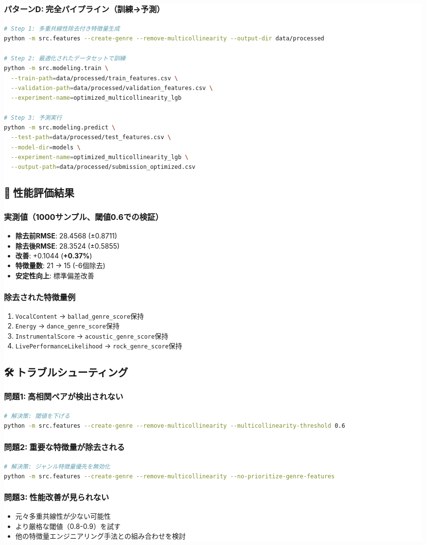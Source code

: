 ### パターンD: 完全パイプライン（訓練→予測）
```bash
# Step 1: 多重共線性除去付き特徴量生成
python -m src.features --create-genre --remove-multicollinearity --output-dir data/processed

# Step 2: 最適化されたデータセットで訓練
python -m src.modeling.train \
  --train-path=data/processed/train_features.csv \
  --validation-path=data/processed/validation_features.csv \
  --experiment-name=optimized_multicollinearity_lgb

# Step 3: 予測実行
python -m src.modeling.predict \
  --test-path=data/processed/test_features.csv \
  --model-dir=models \
  --experiment-name=optimized_multicollinearity_lgb \
  --output-path=data/processed/submission_optimized.csv
```

## 🔬 性能評価結果

### 実測値（1000サンプル、閾値0.6での検証）
- **除去前RMSE**: 28.4568 (±0.8711)
- **除去後RMSE**: 28.3524 (±0.5855)
- **改善**: +0.1044 (**+0.37%**)
- **特徴量数**: 21 → 15 (-6個除去)
- **安定性向上**: 標準偏差改善

### 除去された特徴量例
1. `VocalContent` → `ballad_genre_score`保持
2. `Energy` → `dance_genre_score`保持
3. `InstrumentalScore` → `acoustic_genre_score`保持
4. `LivePerformanceLikelihood` → `rock_genre_score`保持

## 🛠️ トラブルシューティング

### 問題1: 高相関ペアが検出されない
```bash
# 解決策: 閾値を下げる
python -m src.features --create-genre --remove-multicollinearity --multicollinearity-threshold 0.6
```

### 問題2: 重要な特徴量が除去される
```bash
# 解決策: ジャンル特徴量優先を無効化
python -m src.features --create-genre --remove-multicollinearity --no-prioritize-genre-features
```

### 問題3: 性能改善が見られない
- 元々多重共線性が少ない可能性
- より厳格な閾値（0.8-0.9）を試す
- 他の特徴量エンジニアリング手法との組み合わせを検討
